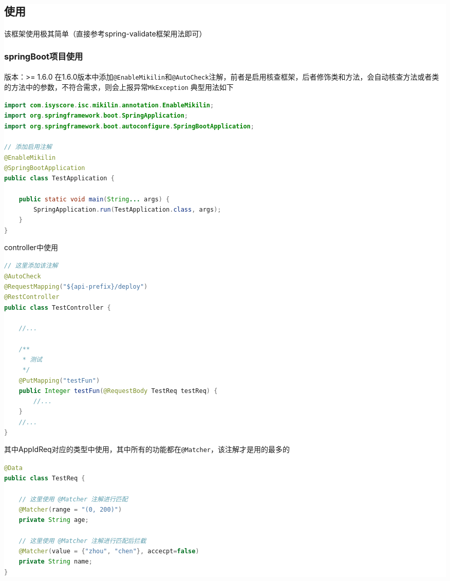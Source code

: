 ## 使用 
该框架使用极其简单（直接参考spring-validate框架用法即可）

### springBoot项目使用
版本：>= 1.6.0
在1.6.0版本中添加`@EnableMikilin`和`@AutoCheck`注解，前者是启用核查框架，后者修饰类和方法，会自动核查方法或者类的方法中的参数，不符合需求，则会上报异常`MkException`
典型用法如下
```java
import com.isyscore.isc.mikilin.annotation.EnableMikilin;
import org.springframework.boot.SpringApplication;
import org.springframework.boot.autoconfigure.SpringBootApplication;

// 添加启用注解
@EnableMikilin
@SpringBootApplication
public class TestApplication {

    public static void main(String... args) {
        SpringApplication.run(TestApplication.class, args);
    }
}

```

controller中使用
```java
// 这里添加该注解
@AutoCheck
@RequestMapping("${api-prefix}/deploy")
@RestController
public class TestController {

    //...
        
    /**
     * 测试
     */
    @PutMapping("testFun")
    public Integer testFun(@RequestBody TestReq testReq) {
        //...
    }
    //...
}
```
其中AppIdReq对应的类型中使用，其中所有的功能都在`@Matcher`，该注解才是用的最多的
```java
@Data
public class TestReq {
    
    // 这里使用 @Matcher 注解进行匹配
    @Matcher(range = "(0, 200)")
    private String age;
    
    // 这里使用 @Matcher 注解进行匹配后拦截
    @Matcher(value = {"zhou", "chen"}, accecpt=false)
    private String name;
}
```
